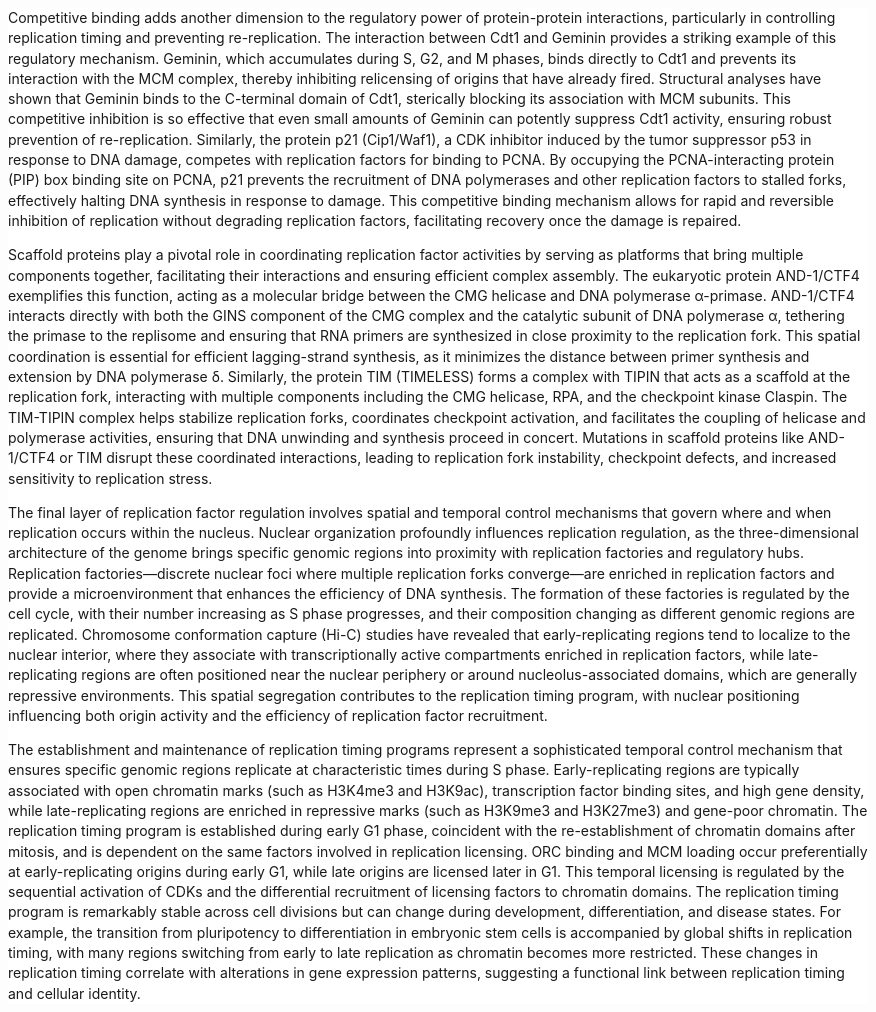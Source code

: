 Competitive binding adds another dimension to the regulatory power of protein-protein interactions, particularly in controlling replication timing and preventing re-replication. The interaction between Cdt1 and Geminin provides a striking example of this regulatory mechanism. Geminin, which accumulates during S, G2, and M phases, binds directly to Cdt1 and prevents its interaction with the MCM complex, thereby inhibiting relicensing of origins that have already fired. Structural analyses have shown that Geminin binds to the C-terminal domain of Cdt1, sterically blocking its association with MCM subunits. This competitive inhibition is so effective that even small amounts of Geminin can potently suppress Cdt1 activity, ensuring robust prevention of re-replication. Similarly, the protein p21 (Cip1/Waf1), a CDK inhibitor induced by the tumor suppressor p53 in response to DNA damage, competes with replication factors for binding to PCNA. By occupying the PCNA-interacting protein (PIP) box binding site on PCNA, p21 prevents the recruitment of DNA polymerases and other replication factors to stalled forks, effectively halting DNA synthesis in response to damage. This competitive binding mechanism allows for rapid and reversible inhibition of replication without degrading replication factors, facilitating recovery once the damage is repaired.

Scaffold proteins play a pivotal role in coordinating replication factor activities by serving as platforms that bring multiple components together, facilitating their interactions and ensuring efficient complex assembly. The eukaryotic protein AND-1/CTF4 exemplifies this function, acting as a molecular bridge between the CMG helicase and DNA polymerase α-primase. AND-1/CTF4 interacts directly with both the GINS component of the CMG complex and the catalytic subunit of DNA polymerase α, tethering the primase to the replisome and ensuring that RNA primers are synthesized in close proximity to the replication fork. This spatial coordination is essential for efficient lagging-strand synthesis, as it minimizes the distance between primer synthesis and extension by DNA polymerase δ. Similarly, the protein TIM (TIMELESS) forms a complex with TIPIN that acts as a scaffold at the replication fork, interacting with multiple components including the CMG helicase, RPA, and the checkpoint kinase Claspin. The TIM-TIPIN complex helps stabilize replication forks, coordinates checkpoint activation, and facilitates the coupling of helicase and polymerase activities, ensuring that DNA unwinding and synthesis proceed in concert. Mutations in scaffold proteins like AND-1/CTF4 or TIM disrupt these coordinated interactions, leading to replication fork instability, checkpoint defects, and increased sensitivity to replication stress.

The final layer of replication factor regulation involves spatial and temporal control mechanisms that govern where and when replication occurs within the nucleus. Nuclear organization profoundly influences replication regulation, as the three-dimensional architecture of the genome brings specific genomic regions into proximity with replication factories and regulatory hubs. Replication factories—discrete nuclear foci where multiple replication forks converge—are enriched in replication factors and provide a microenvironment that enhances the efficiency of DNA synthesis. The formation of these factories is regulated by the cell cycle, with their number increasing as S phase progresses, and their composition changing as different genomic regions are replicated. Chromosome conformation capture (Hi-C) studies have revealed that early-replicating regions tend to localize to the nuclear interior, where they associate with transcriptionally active compartments enriched in replication factors, while late-replicating regions are often positioned near the nuclear periphery or around nucleolus-associated domains, which are generally repressive environments. This spatial segregation contributes to the replication timing program, with nuclear positioning influencing both origin activity and the efficiency of replication factor recruitment.

The establishment and maintenance of replication timing programs represent a sophisticated temporal control mechanism that ensures specific genomic regions replicate at characteristic times during S phase. Early-replicating regions are typically associated with open chromatin marks (such as H3K4me3 and H3K9ac), transcription factor binding sites, and high gene density, while late-replicating regions are enriched in repressive marks (such as H3K9me3 and H3K27me3) and gene-poor chromatin. The replication timing program is established during early G1 phase, coincident with the re-establishment of chromatin domains after mitosis, and is dependent on the same factors involved in replication licensing. ORC binding and MCM loading occur preferentially at early-replicating origins during early G1, while late origins are licensed later in G1. This temporal licensing is regulated by the sequential activation of CDKs and the differential recruitment of licensing factors to chromatin domains. The replication timing program is remarkably stable across cell divisions but can change during development, differentiation, and disease states. For example, the transition from pluripotency to differentiation in embryonic stem cells is accompanied by global shifts in replication timing, with many regions switching from early to late replication as chromatin becomes more restricted. These changes in replication timing correlate with alterations in gene expression patterns, suggesting a functional link between replication timing and cellular identity.
